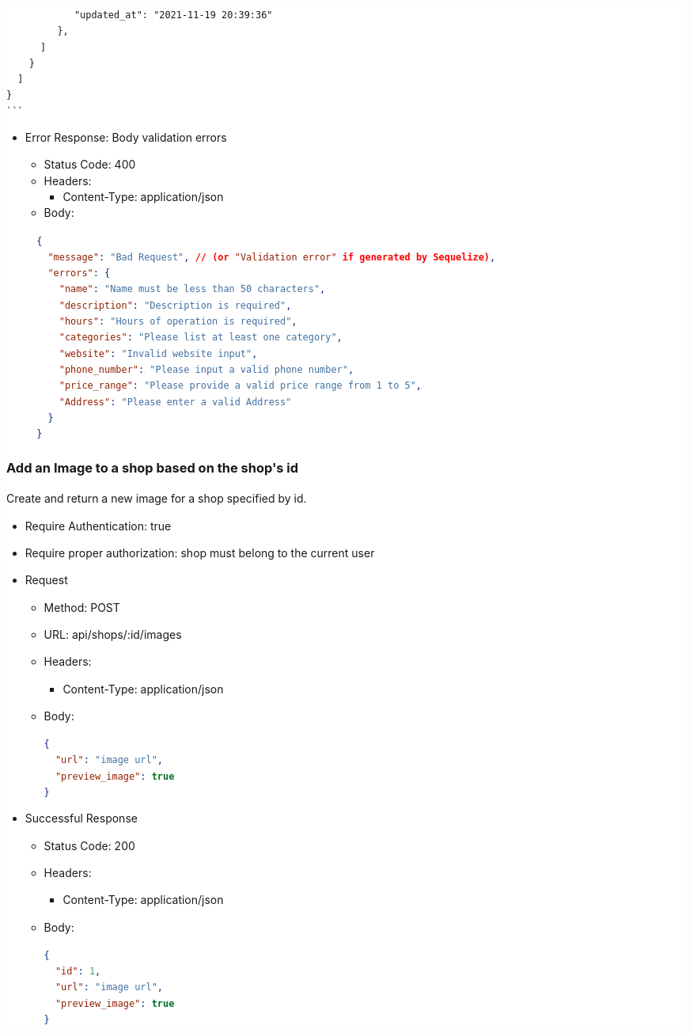                 "updated_at": "2021-11-19 20:39:36"
             },
          ]
        }
      ]
    }
    ```

* Error Response: Body validation errors
  * Status Code: 400
  * Headers:
    * Content-Type: application/json
  * Body:

  ```json
    {
      "message": "Bad Request", // (or "Validation error" if generated by Sequelize),
      "errors": {
        "name": "Name must be less than 50 characters",
        "description": "Description is required",
        "hours": "Hours of operation is required",
        "categories": "Please list at least one category",
        "website": "Invalid website input",
        "phone_number": "Please input a valid phone number",
        "price_range": "Please provide a valid price range from 1 to 5",
        "Address": "Please enter a valid Address"
      }
    }
    ```


### Add an Image to a shop based on the shop's id

Create and return a new image for a shop specified by id.

- Require Authentication: true
- Require proper authorization: shop must belong to the current user
- Request

  - Method: POST
  - URL: api/shops/:id/images
  - Headers:
    - Content-Type: application/json
  - Body:

    ```json
    {
      "url": "image url",
      "preview_image": true
    }
    ```

- Successful Response

  - Status Code: 200
  - Headers:
    - Content-Type: application/json
  - Body:

    ```json
    {
      "id": 1,
      "url": "image url",
      "preview_image": true
    }
  ```